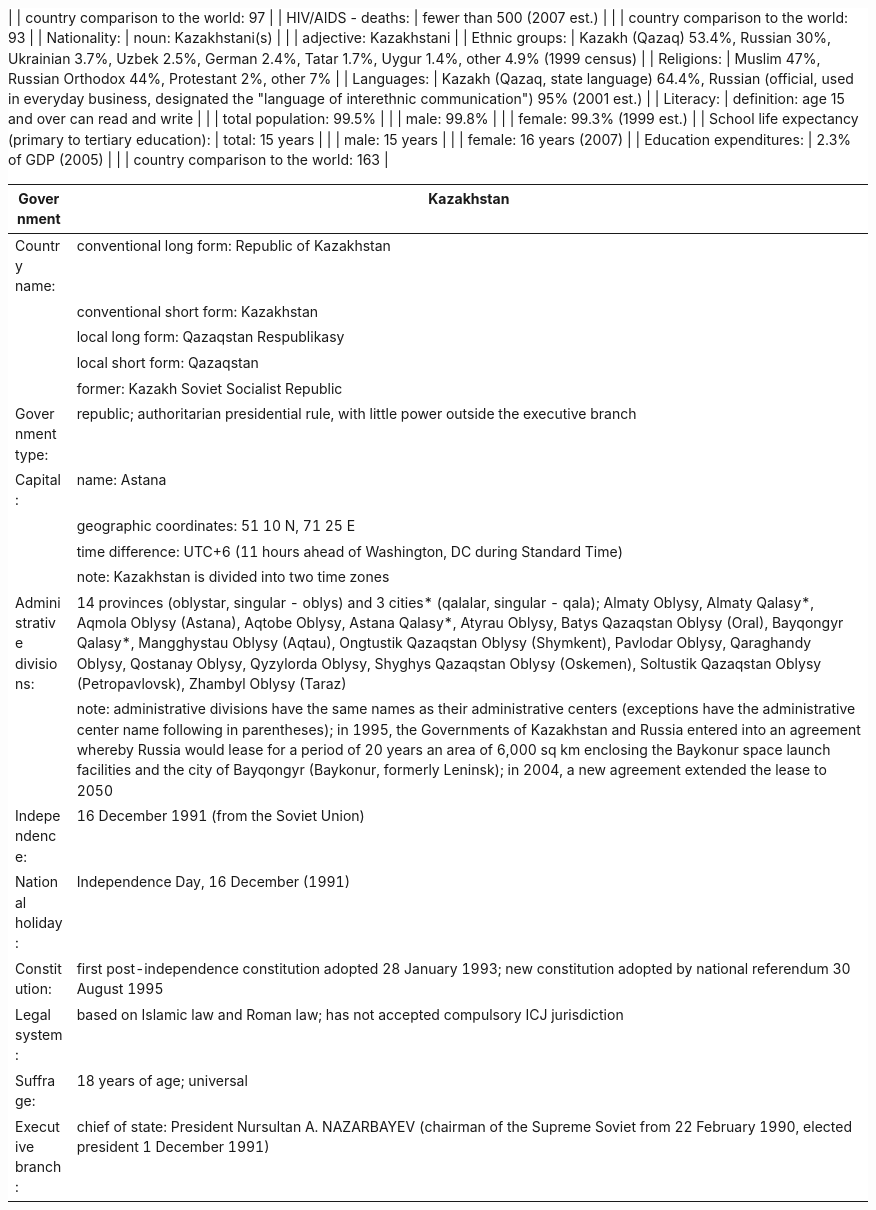 | | country comparison to the world: 97 |
| HIV/AIDS - deaths: | fewer than 500 (2007 est.) |
| | country comparison to the world: 93 |
| Nationality: | noun: Kazakhstani(s) |
| | adjective: Kazakhstani |
| Ethnic groups: | Kazakh (Qazaq) 53.4%, Russian 30%, Ukrainian 3.7%, Uzbek 2.5%, German 2.4%, Tatar 1.7%, Uygur 1.4%, other 4.9% (1999 census) |
| Religions: | Muslim 47%, Russian Orthodox 44%, Protestant 2%, other 7% |
| Languages: | Kazakh (Qazaq, state language) 64.4%, Russian (official, used in everyday business, designated the "language of interethnic communication") 95% (2001 est.) |
| Literacy: | definition: age 15 and over can read and write |
| | total population: 99.5% |
| | male: 99.8% |
| | female: 99.3% (1999 est.) |
| School life expectancy (primary to tertiary education): | total: 15 years |
| | male: 15 years |
| | female: 16 years (2007) |
| Education expenditures: | 2.3% of GDP (2005) |
| | country comparison to the world: 163 |


| Government | Kazakhstan |
| --- | --- |
| Country name: | conventional long form: Republic of Kazakhstan |
| | conventional short form: Kazakhstan |
| | local long form: Qazaqstan Respublikasy |
| | local short form: Qazaqstan |
| | former: Kazakh Soviet Socialist Republic |
| Government type: | republic; authoritarian presidential rule, with little power outside the executive branch |
| Capital: | name: Astana |
| | geographic coordinates: 51 10 N, 71 25 E |
| | time difference: UTC+6 (11 hours ahead of Washington, DC during Standard Time) |
| | note: Kazakhstan is divided into two time zones |
| Administrative divisions: | 14 provinces (oblystar, singular - oblys) and 3 cities* (qalalar, singular - qala); Almaty Oblysy, Almaty Qalasy*, Aqmola Oblysy (Astana), Aqtobe Oblysy, Astana Qalasy*, Atyrau Oblysy, Batys Qazaqstan Oblysy (Oral), Bayqongyr Qalasy*, Mangghystau Oblysy (Aqtau), Ongtustik Qazaqstan Oblysy (Shymkent), Pavlodar Oblysy, Qaraghandy Oblysy, Qostanay Oblysy, Qyzylorda Oblysy, Shyghys Qazaqstan Oblysy (Oskemen), Soltustik Qazaqstan Oblysy (Petropavlovsk), Zhambyl Oblysy (Taraz) |
| | note: administrative divisions have the same names as their administrative centers (exceptions have the administrative center name following in parentheses); in 1995, the Governments of Kazakhstan and Russia entered into an agreement whereby Russia would lease for a period of 20 years an area of 6,000 sq km enclosing the Baykonur space launch facilities and the city of Bayqongyr (Baykonur, formerly Leninsk); in 2004, a new agreement extended the lease to 2050 |
| Independence: | 16 December 1991 (from the Soviet Union) |
| National holiday: | Independence Day, 16 December (1991) |
| Constitution: | first post-independence constitution adopted 28 January 1993; new constitution adopted by national referendum 30 August 1995 |
| Legal system: | based on Islamic law and Roman law; has not accepted compulsory ICJ jurisdiction |
| Suffrage: | 18 years of age; universal |
| Executive branch: | chief of state: President Nursultan A. NAZARBAYEV (chairman of the Supreme Soviet from 22 February 1990, elected president 1 December 1991) |